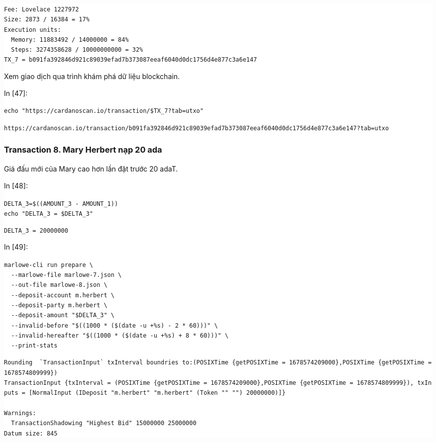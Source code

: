 ```
Fee: Lovelace 1227972
Size: 2873 / 16384 = 17%
Execution units:
  Memory: 11883492 / 14000000 = 84%
  Steps: 3274358628 / 10000000000 = 32%
TX_7 = b091fa392846d921c89039efad7b373087eeaf6040d0dc1756d4e877c3a6e147
```

Xem giao dịch qua trình khám phá dữ liệu blockchain.

In \[47]:

```
echo "https://cardanoscan.io/transaction/$TX_7?tab=utxo"
```

```
https://cardanoscan.io/transaction/b091fa392846d921c89039efad7b373087eeaf6040d0dc1756d4e877c3a6e147?tab=utxo
```

### Transaction 8. Mary Herbert nạp 20 ada <a href="#transaction-8.-mary-herbert-deposits-20-ada" id="transaction-8.-mary-herbert-deposits-20-ada"></a>

Giá đấu mới của Mary cao hơn lần đặt trước 20 adaT.

In \[48]:

```
DELTA_3=$((AMOUNT_3 - AMOUNT_1))
echo "DELTA_3 = $DELTA_3"
```

```
DELTA_3 = 20000000
```

In \[49]:

```
marlowe-cli run prepare \
  --marlowe-file marlowe-7.json \
  --out-file marlowe-8.json \
  --deposit-account m.herbert \
  --deposit-party m.herbert \
  --deposit-amount "$DELTA_3" \
  --invalid-before "$((1000 * ($(date -u +%s) - 2 * 60)))" \
  --invalid-hereafter "$((1000 * ($(date -u +%s) + 8 * 60)))" \
  --print-stats
```

```
Rounding  `TransactionInput` txInterval boundries to:(POSIXTime {getPOSIXTime = 1678574209000},POSIXTime {getPOSIXTime = 1678574809999})
TransactionInput {txInterval = (POSIXTime {getPOSIXTime = 1678574209000},POSIXTime {getPOSIXTime = 1678574809999}), txInputs = [NormalInput (IDeposit "m.herbert" "m.herbert" (Token "" "") 20000000)]}

Warnings:
  TransactionShadowing "Highest Bid" 15000000 25000000
Datum size: 845
```
